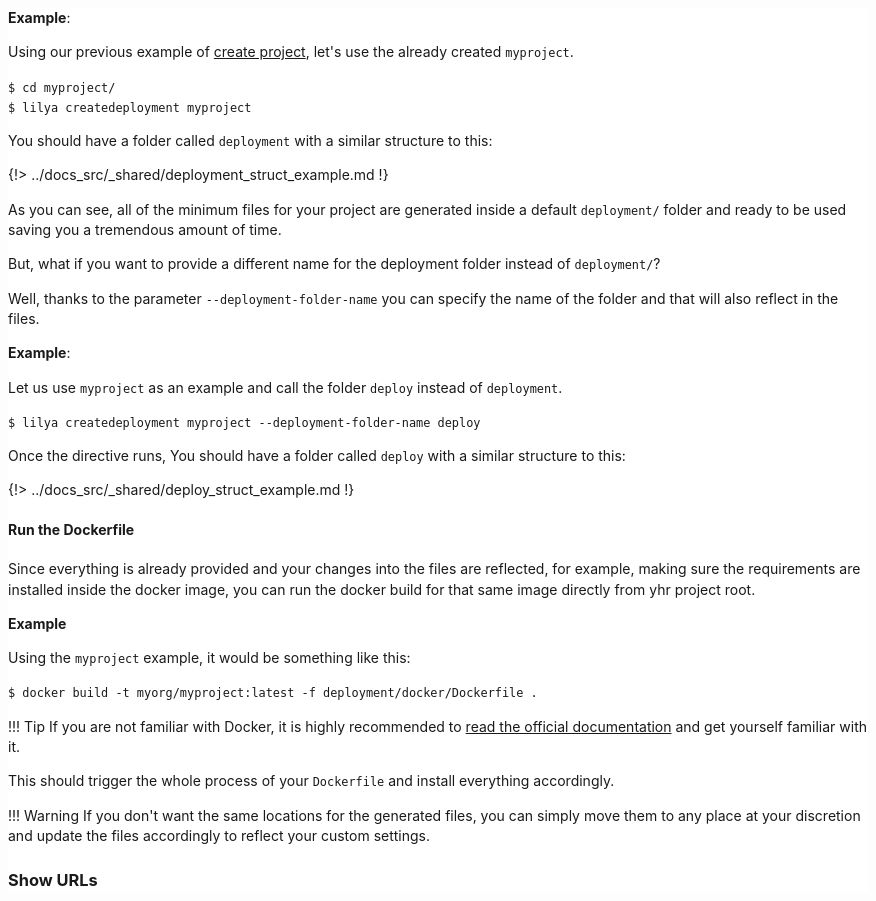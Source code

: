 **Example**:

Using our previous example of [create project](#create-project), let's use the already created `myproject`.

```shell
$ cd myproject/
$ lilya createdeployment myproject
```

You should have a folder called `deployment` with a similar structure to this:

{!> ../docs_src/_shared/deployment_struct_example.md !}

As you can see, all of the minimum files for your project are generated inside a default `deployment/`
folder and ready to be used saving you a tremendous amount of time.

But, what if you want to provide a different name for the deployment folder instead of `deployment/`?

Well, thanks to the parameter `--deployment-folder-name` you can specify the name of the folder and
that will also reflect in the files.

**Example**:

Let us use `myproject` as an example and call the folder `deploy` instead of `deployment`.

```shell
$ lilya createdeployment myproject --deployment-folder-name deploy
```

Once the directive runs, You should have a folder called `deploy` with a similar structure to this:

{!> ../docs_src/_shared/deploy_struct_example.md !}

#### Run the Dockerfile

Since everything is already provided and your changes into the files are reflected, for example,
making sure the requirements are installed inside the docker image, you can run the docker build
for that same image directly from yhr project root.

**Example**

Using the `myproject` example, it would be something like this:

```shell
$ docker build -t myorg/myproject:latest -f deployment/docker/Dockerfile .
```

!!! Tip
    If you are not familiar with Docker, it is highly recommended to
    [read the official documentation](https://docs.docker.com/) and get yourself familiar with it.

This should trigger the whole process of your `Dockerfile` and install everything accordingly.

!!! Warning
    If you don't want the same locations for the generated files, you can simply move them to any
    place at your discretion and update the files accordingly to reflect your custom settings.

### Show URLs
